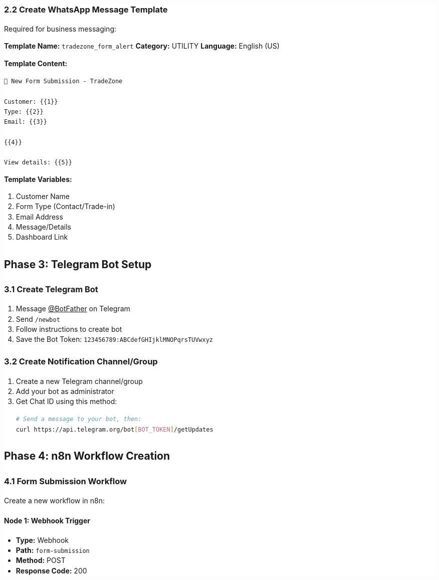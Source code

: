 ### 2.2 Create WhatsApp Message Template
Required for business messaging:

**Template Name:** `tradezone_form_alert`
**Category:** UTILITY
**Language:** English (US)

**Template Content:**
```
🔔 New Form Submission - TradeZone

Customer: {{1}}
Type: {{2}}
Email: {{3}}

{{4}}

View details: {{5}}
```

**Template Variables:**
1. Customer Name
2. Form Type (Contact/Trade-in)
3. Email Address
4. Message/Details
5. Dashboard Link

## Phase 3: Telegram Bot Setup

### 3.1 Create Telegram Bot
1. Message [@BotFather](https://t.me/BotFather) on Telegram
2. Send `/newbot`
3. Follow instructions to create bot
4. Save the Bot Token: `123456789:ABCdefGHIjklMNOPqrsTUVwxyz`

### 3.2 Create Notification Channel/Group
1. Create a new Telegram channel/group
2. Add your bot as administrator
3. Get Chat ID using this method:
   ```bash
   # Send a message to your bot, then:
   curl https://api.telegram.org/bot[BOT_TOKEN]/getUpdates
   ```

## Phase 4: n8n Workflow Creation

### 4.1 Form Submission Workflow

Create a new workflow in n8n:

#### Node 1: Webhook Trigger
- **Type:** Webhook
- **Path:** `form-submission`
- **Method:** POST
- **Response Code:** 200
